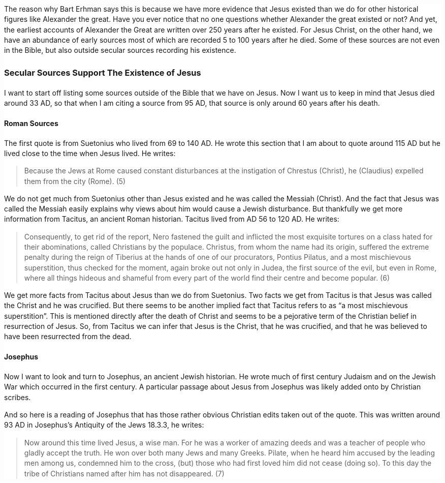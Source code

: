 The reason why Bart Erhman says this is because we have more evidence that Jesus existed than we do for other historical figures like Alexander the great.  Have you ever notice that no one questions whether Alexander the great existed or not? And yet, the earliest accounts of Alexander the Great are written over 250 years after he existed.  For Jesus Christ, on the other hand, we have an abundance of early sources most of which are recorded 5 to 100 years after he died. Some of these sources are not even in the Bible, but also outside secular sources recording his existence.  

### Secular Sources Support The Existence of Jesus

I want to start off listing some sources outside of the Bible that we have on Jesus.  Now I want us to keep in mind that Jesus died around 33 AD, so that when I am citing a source from 95 AD, that source is only around 60 years after his death.  

#### Roman Sources

The first quote is from Suetonius who lived from 69 to 140 AD.  He wrote this section that I am about to quote around 115 AD but he lived close to the time when Jesus lived.  He writes:

> Because the Jews at Rome caused constant disturbances at the instigation of Chrestus (Christ), he (Claudius) expelled them from the city (Rome). (5)

We do not get much from Suetonius other than Jesus existed and he was called the Messiah (Christ).  And the fact that Jesus was called the Messiah easily explains why views about him would cause a Jewish disturbance.  But thankfully we get more information from Tacitus, an ancient Roman historian.  Tacitus lived from AD 56 to 120 AD.  He writes:

> Consequently, to get rid of the report, Nero fastened the guilt and inflicted the most exquisite tortures on a class hated for their abominations, called Christians by the populace. Christus, from whom the name had its origin, suffered the extreme penalty during the reign of Tiberius at the hands of one of our procurators, Pontius Pilatus, and a most mischievous superstition, thus checked for the moment, again broke out not only in Judea, the first source of the evil, but even in Rome, where all things hideous and shameful from every part of the world find their centre and become popular. (6) 

We get more facts from Tacitus about Jesus than we do from Suetonius. Two facts we get from Tacitus is that Jesus was called the Christ and he was crucified.  But there seems to be another implied fact that Tacitus refers to as “a most mischievous superstition”.  This is mentioned directly after the death of Christ and seems to be a pejorative term of the Christian belief in resurrection of Jesus.  So, from Tacitus we can infer that Jesus is the Christ, that he was crucified, and that he was believed to have been resurrected from the dead. 

#### Josephus

Now I want to look and turn to Josephus, an ancient Jewish historian.  He wrote much of first century Judaism and on the Jewish War which occurred in the first century. A particular passage about Jesus from Josephus was likely added onto by Christian scribes. 

And so here is a reading of Josephus that has those rather obvious Christian edits taken out of the quote.  This was written around 93 AD in Josephus’s Antiquity of the Jews 18.3.3, he writes:

> Now around this time lived Jesus, a wise man. For he was a worker of amazing deeds and was a teacher of people who gladly accept the truth. He won over both many Jews and many Greeks. Pilate, when he heard him accused by the leading men among us, condemned him to the cross, (but) those who had first loved him did not cease (doing so). To this day the tribe of Christians named after him has not disappeared. (7)

